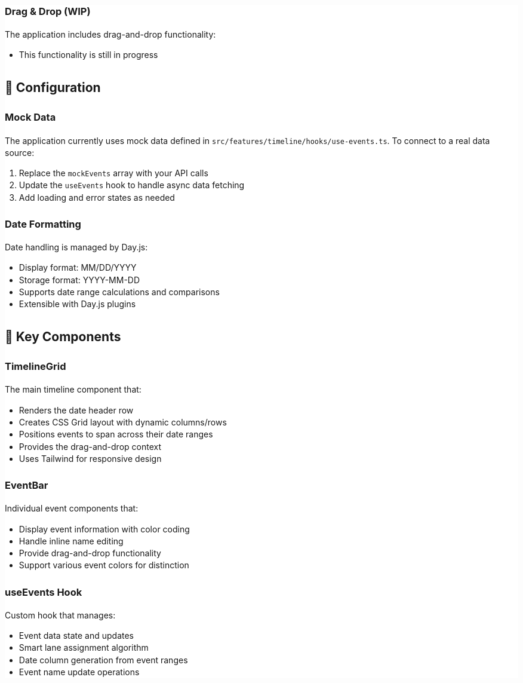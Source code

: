 ### Drag & Drop (WIP)

The application includes drag-and-drop functionality:

- This functionality is still in progress

## 🔧 Configuration

### Mock Data

The application currently uses mock data defined in `src/features/timeline/hooks/use-events.ts`. To connect to a real data source:

1. Replace the `mockEvents` array with your API calls
2. Update the `useEvents` hook to handle async data fetching
3. Add loading and error states as needed

### Date Formatting

Date handling is managed by Day.js:

- Display format: MM/DD/YYYY
- Storage format: YYYY-MM-DD
- Supports date range calculations and comparisons
- Extensible with Day.js plugins

## 🧩 Key Components

### TimelineGrid

The main timeline component that:

- Renders the date header row
- Creates CSS Grid layout with dynamic columns/rows
- Positions events to span across their date ranges
- Provides the drag-and-drop context
- Uses Tailwind for responsive design

### EventBar

Individual event components that:

- Display event information with color coding
- Handle inline name editing
- Provide drag-and-drop functionality
- Support various event colors for distinction

### useEvents Hook

Custom hook that manages:

- Event data state and updates
- Smart lane assignment algorithm
- Date column generation from event ranges
- Event name update operations
